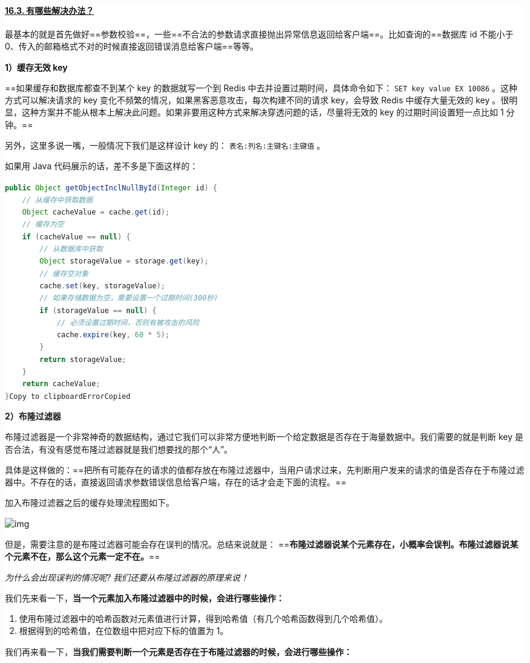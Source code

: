 #### [16.3. 有哪些解决办法？](https://snailclimb.gitee.io/javaguide-interview/#/./docs/d-2-redis?id=_163-有哪些解决办法？)

最基本的就是首先做好==参数校验==，一些==不合法的参数请求直接抛出异常信息返回给客户端==。比如查询的==数据库 id 不能小于 0、传入的邮箱格式不对的时候直接返回错误消息给客户端==等等。

**1）缓存无效 key**

==如果缓存和数据库都查不到某个 key 的数据就写一个到 Redis 中去并设置过期时间，具体命令如下： `SET key value EX 10086` 。这种方式可以解决请求的 key 变化不频繁的情况，如果黑客恶意攻击，每次构建不同的请求 key，会导致 Redis 中缓存大量无效的 key 。很明显，这种方案并不能从根本上解决此问题。如果非要用这种方式来解决穿透问题的话，尽量将无效的 key 的过期时间设置短一点比如 1 分钟。==

另外，这里多说一嘴，一般情况下我们是这样设计 key 的： `表名:列名:主键名:主键值` 。

如果用 Java 代码展示的话，差不多是下面这样的：

```java
public Object getObjectInclNullById(Integer id) {
    // 从缓存中获取数据
    Object cacheValue = cache.get(id);
    // 缓存为空
    if (cacheValue == null) {
        // 从数据库中获取
        Object storageValue = storage.get(key);
        // 缓存空对象
        cache.set(key, storageValue);
        // 如果存储数据为空，需要设置一个过期时间(300秒)
        if (storageValue == null) {
            // 必须设置过期时间，否则有被攻击的风险
            cache.expire(key, 60 * 5);
        }
        return storageValue;
    }
    return cacheValue;
}Copy to clipboardErrorCopied
```

**2）布隆过滤器**

布隆过滤器是一个非常神奇的数据结构，通过它我们可以非常方便地判断一个给定数据是否存在于海量数据中。我们需要的就是判断 key 是否合法，有没有感觉布隆过滤器就是我们想要找的那个“人”。

具体是这样做的：==把所有可能存在的请求的值都存放在布隆过滤器中，当用户请求过来，先判断用户发来的请求的值是否存在于布隆过滤器中。不存在的话，直接返回请求参数错误信息给客户端，存在的话才会走下面的流程。==

加入布隆过滤器之后的缓存处理流程图如下。

![img](https://p3-juejin.byteimg.com/tos-cn-i-k3u1fbpfcp/adc5c3c26daf41c5beb8d7d0b118c08b~tplv-k3u1fbpfcp-zoom-1.image)

但是，需要注意的是布隆过滤器可能会存在误判的情况。总结来说就是： ==**布隆过滤器说某个元素存在，小概率会误判。布隆过滤器说某个元素不在，那么这个元素一定不在。**==

*为什么会出现误判的情况呢? 我们还要从布隆过滤器的原理来说！*

我们先来看一下，**当一个元素加入布隆过滤器中的时候，会进行哪些操作：**

1. 使用布隆过滤器中的哈希函数对元素值进行计算，得到哈希值（有几个哈希函数得到几个哈希值）。
2. 根据得到的哈希值，在位数组中把对应下标的值置为 1。

我们再来看一下，**当我们需要判断一个元素是否存在于布隆过滤器的时候，会进行哪些操作：**
